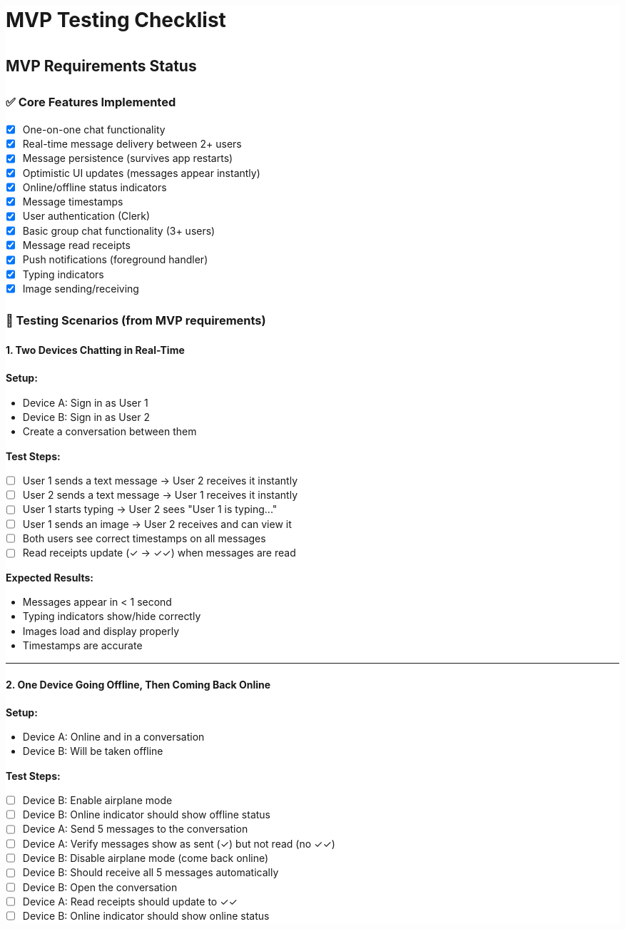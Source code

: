 # MVP Testing Checklist

## MVP Requirements Status

### ✅ Core Features Implemented
- [x] One-on-one chat functionality
- [x] Real-time message delivery between 2+ users
- [x] Message persistence (survives app restarts)
- [x] Optimistic UI updates (messages appear instantly)
- [x] Online/offline status indicators
- [x] Message timestamps
- [x] User authentication (Clerk)
- [x] Basic group chat functionality (3+ users)
- [x] Message read receipts
- [x] Push notifications (foreground handler)
- [x] Typing indicators
- [x] Image sending/receiving

### 🧪 Testing Scenarios (from MVP requirements)

#### 1. Two Devices Chatting in Real-Time
**Setup:**
- Device A: Sign in as User 1
- Device B: Sign in as User 2
- Create a conversation between them

**Test Steps:**
- [ ] User 1 sends a text message → User 2 receives it instantly
- [ ] User 2 sends a text message → User 1 receives it instantly
- [ ] User 1 starts typing → User 2 sees "User 1 is typing..."
- [ ] User 1 sends an image → User 2 receives and can view it
- [ ] Both users see correct timestamps on all messages
- [ ] Read receipts update (✓ → ✓✓) when messages are read

**Expected Results:**
- Messages appear in < 1 second
- Typing indicators show/hide correctly
- Images load and display properly
- Timestamps are accurate

---

#### 2. One Device Going Offline, Then Coming Back Online
**Setup:**
- Device A: Online and in a conversation
- Device B: Will be taken offline

**Test Steps:**
- [ ] Device B: Enable airplane mode
- [ ] Device B: Online indicator should show offline status
- [ ] Device A: Send 5 messages to the conversation
- [ ] Device A: Verify messages show as sent (✓) but not read (no ✓✓)
- [ ] Device B: Disable airplane mode (come back online)
- [ ] Device B: Should receive all 5 messages automatically
- [ ] Device B: Open the conversation
- [ ] Device A: Read receipts should update to ✓✓
- [ ] Device B: Online indicator should show online status
